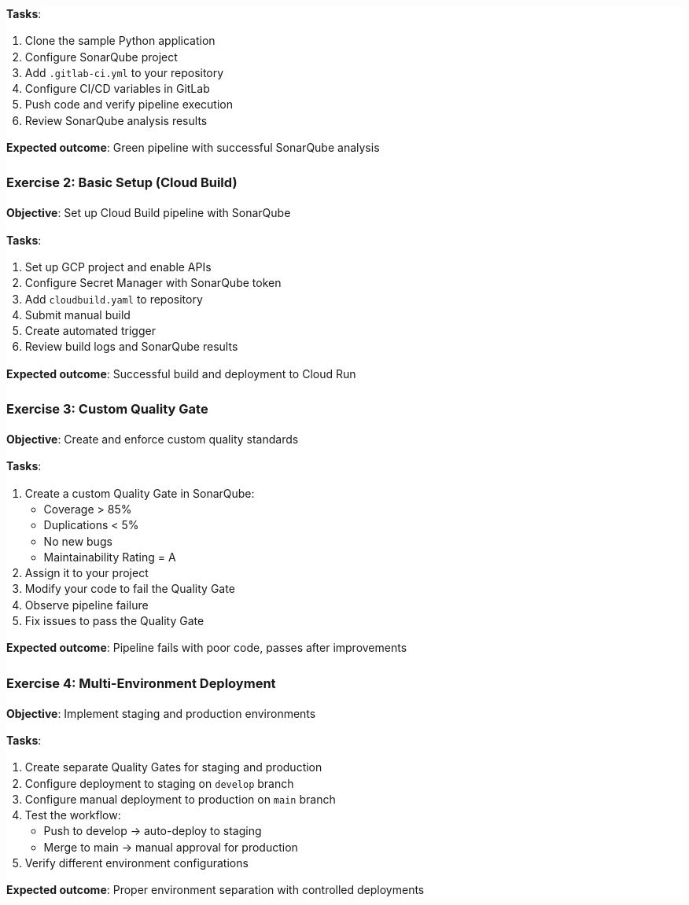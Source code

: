 **Tasks**:
1. Clone the sample Python application
2. Configure SonarQube project
3. Add `.gitlab-ci.yml` to your repository
4. Configure CI/CD variables in GitLab
5. Push code and verify pipeline execution
6. Review SonarQube analysis results

**Expected outcome**: Green pipeline with successful SonarQube analysis

### Exercise 2: Basic Setup (Cloud Build)

**Objective**: Set up Cloud Build pipeline with SonarQube

**Tasks**:
1. Set up GCP project and enable APIs
2. Configure Secret Manager with SonarQube token
3. Add `cloudbuild.yaml` to repository
4. Submit manual build
5. Create automated trigger
6. Review build logs and SonarQube results

**Expected outcome**: Successful build and deployment to Cloud Run

### Exercise 3: Custom Quality Gate

**Objective**: Create and enforce custom quality standards

**Tasks**:
1. Create a custom Quality Gate in SonarQube:
   - Coverage > 85%
   - Duplications < 5%
   - No new bugs
   - Maintainability Rating = A
2. Assign it to your project
3. Modify your code to fail the Quality Gate
4. Observe pipeline failure
5. Fix issues to pass the Quality Gate

**Expected outcome**: Pipeline fails with poor code, passes after improvements

### Exercise 4: Multi-Environment Deployment

**Objective**: Implement staging and production environments

**Tasks**:
1. Create separate Quality Gates for staging and production
2. Configure deployment to staging on `develop` branch
3. Configure manual deployment to production on `main` branch
4. Test the workflow:
   - Push to develop → auto-deploy to staging
   - Merge to main → manual approval for production
5. Verify different environment configurations

**Expected outcome**: Proper environment separation with controlled deployments
